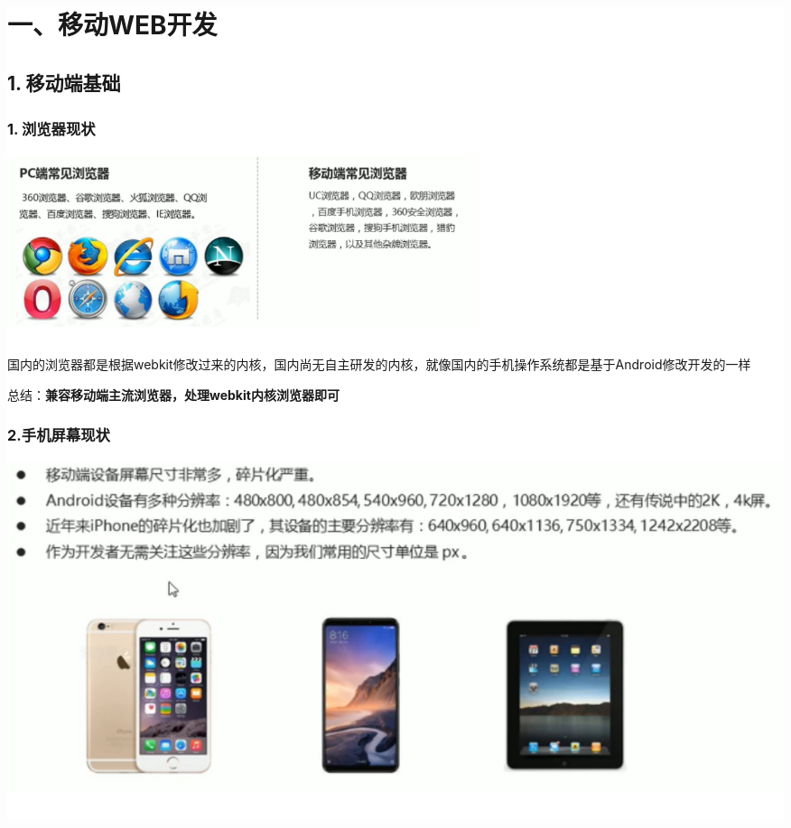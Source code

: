 # 一、移动WEB开发 

## 1. 移动端基础

### 1. 浏览器现状

<img src="移动端布局.assets/image-20210926211914376.png" alt="image-20210926211914376" style="zoom:67%;" />

国内的浏览器都是根据webkit修改过来的内核，国内尚无自主研发的内核，就像国内的手机操作系统都是基于Android修改开发的一样

总结：**兼容移动端主流浏览器，处理webkit内核浏览器即可**

### 2.手机屏幕现状

![image-20210926211927815](移动端布局.assets/image-20210926211927815.png)

